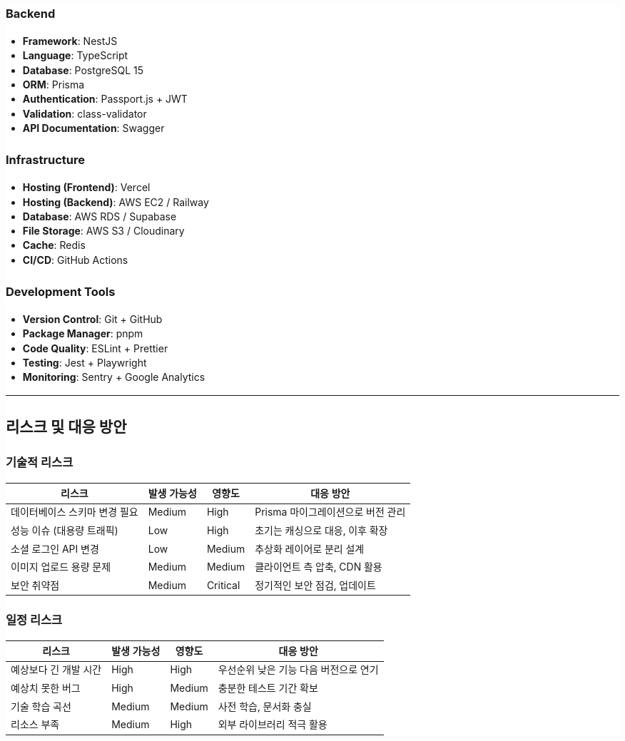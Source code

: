 ### Backend
- **Framework**: NestJS
- **Language**: TypeScript
- **Database**: PostgreSQL 15
- **ORM**: Prisma
- **Authentication**: Passport.js + JWT
- **Validation**: class-validator
- **API Documentation**: Swagger

### Infrastructure
- **Hosting (Frontend)**: Vercel
- **Hosting (Backend)**: AWS EC2 / Railway
- **Database**: AWS RDS / Supabase
- **File Storage**: AWS S3 / Cloudinary
- **Cache**: Redis
- **CI/CD**: GitHub Actions

### Development Tools
- **Version Control**: Git + GitHub
- **Package Manager**: pnpm
- **Code Quality**: ESLint + Prettier
- **Testing**: Jest + Playwright
- **Monitoring**: Sentry + Google Analytics

---

## 리스크 및 대응 방안

### 기술적 리스크

| 리스크 | 발생 가능성 | 영향도 | 대응 방안 |
|--------|-----------|--------|----------|
| 데이터베이스 스키마 변경 필요 | Medium | High | Prisma 마이그레이션으로 버전 관리 |
| 성능 이슈 (대용량 트래픽) | Low | High | 초기는 캐싱으로 대응, 이후 확장 |
| 소셜 로그인 API 변경 | Low | Medium | 추상화 레이어로 분리 설계 |
| 이미지 업로드 용량 문제 | Medium | Medium | 클라이언트 측 압축, CDN 활용 |
| 보안 취약점 | Medium | Critical | 정기적인 보안 점검, 업데이트 |

### 일정 리스크

| 리스크 | 발생 가능성 | 영향도 | 대응 방안 |
|--------|-----------|--------|----------|
| 예상보다 긴 개발 시간 | High | High | 우선순위 낮은 기능 다음 버전으로 연기 |
| 예상치 못한 버그 | High | Medium | 충분한 테스트 기간 확보 |
| 기술 학습 곡선 | Medium | Medium | 사전 학습, 문서화 충실 |
| 리소스 부족 | Medium | High | 외부 라이브러리 적극 활용 |
